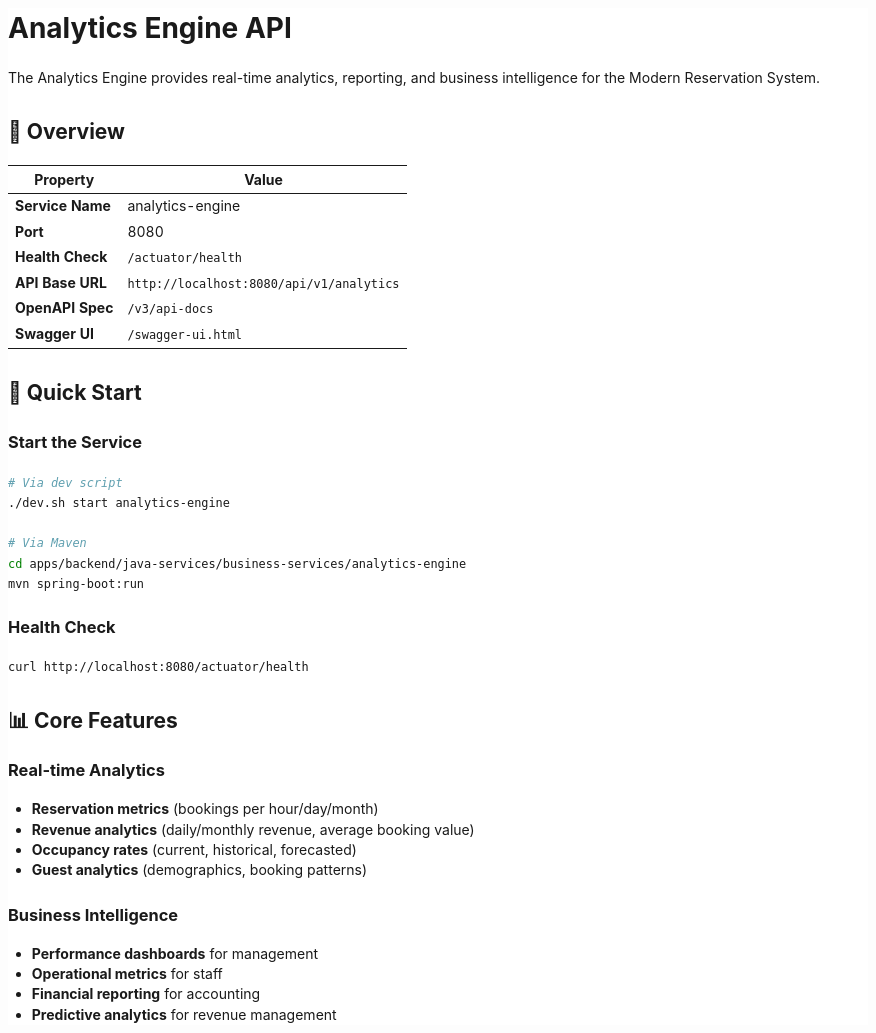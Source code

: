 # Analytics Engine API

The Analytics Engine provides real-time analytics, reporting, and business intelligence for the Modern Reservation System.

## 🎯 Overview

| Property | Value |
|----------|-------|
| **Service Name** | analytics-engine |
| **Port** | 8080 |
| **Health Check** | `/actuator/health` |
| **API Base URL** | `http://localhost:8080/api/v1/analytics` |
| **OpenAPI Spec** | `/v3/api-docs` |
| **Swagger UI** | `/swagger-ui.html` |

## 🚀 Quick Start

### Start the Service
```bash
# Via dev script
./dev.sh start analytics-engine

# Via Maven
cd apps/backend/java-services/business-services/analytics-engine
mvn spring-boot:run
```

### Health Check
```bash
curl http://localhost:8080/actuator/health
```

## 📊 Core Features

### Real-time Analytics
- **Reservation metrics** (bookings per hour/day/month)
- **Revenue analytics** (daily/monthly revenue, average booking value)
- **Occupancy rates** (current, historical, forecasted)
- **Guest analytics** (demographics, booking patterns)

### Business Intelligence
- **Performance dashboards** for management
- **Operational metrics** for staff
- **Financial reporting** for accounting
- **Predictive analytics** for revenue management
